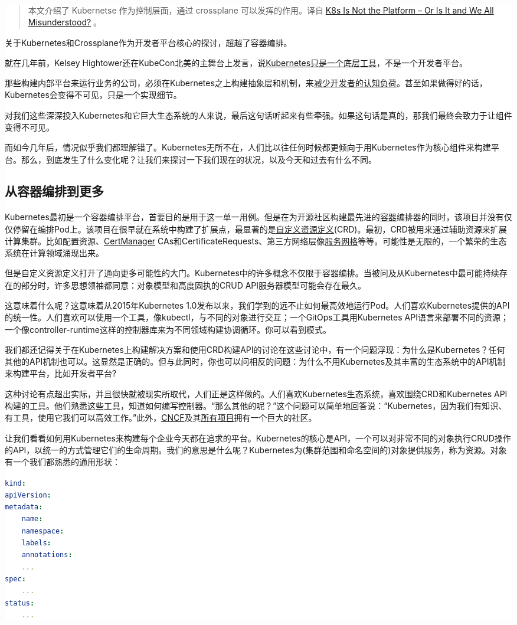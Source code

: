 

> 本文介绍了 Kubernetse 作为控制层面，通过 crossplane 可以发挥的作用。译自 [K8s Is Not the Platform – Or Is It and We All Misunderstood?](https://thenewstack.io/k8s-is-not-the-platform-or-is-it-and-we-all-misunderstood/) 。

关于Kubernetes和Crossplane作为开发者平台核心的探讨，超越了容器编排。



就在几年前，Kelsey Hightower还在KubeCon北美的主舞台上发言，说[Kubernetes只是一个底层工具](https://www.youtube.com/watch?v=07jq-5VbBVQ)，不是一个开发者平台。

那些构建内部平台来运行业务的公司，必须在Kubernetes之上构建抽象层和机制，来[减少开发者的认知负荷](https://roadmap.sh/kubernetes)。甚至如果做得好的话，Kubernetes会变得不可见，只是一个实现细节。

对我们这些深深投入Kubernetes和它巨大生态系统的人来说，最后这句话听起来有些牵强。如果这句话是真的，那我们最终会致力于让组件变得不可见。

而如今几年后，情况似乎我们都理解错了。Kubernetes无所不在，人们比以往任何时候都更倾向于用Kubernetes作为核心组件来构建平台。那么，到底发生了什么变化呢？让我们来探讨一下我们现在的状况，以及今天和过去有什么不同。

## 从容器编排到更多

Kubernetes最初是一个容器编排平台，首要目的是用于这一单一用例。但是在为开源社区构建最先进的[容器](https://thenewstack.io/containers/)编排器的同时，该项目并没有仅仅停留在编排Pod上。该项目在很早就在系统中构建了扩展点，最显著的是[自定义资源定义](https://kubernetes.io/docs/tasks/extend-kubernetes/custom-resources/custom-resource-definitions/)(CRD)。最初，CRD被用来通过辅助资源来扩展计算集群。比如配置资源、[CertManager](https://cert-manager.io/) CAs和CertificateRequests、第三方网络层像[服务网格](https://thenewstack.io/service-mesh/)等等。可能性是无限的，一个繁荣的生态系统在计算领域涌现出来。

但是自定义资源定义打开了通向更多可能性的大门。Kubernetes中的许多概念不仅限于容器编排。当被问及从Kubernetes中最可能持续存在的部分时，许多思想领袖都同意：对象模型和高度固执的CRUD API服务器模型可能会存在最久。

这意味着什么呢？这意味着从2015年Kubernetes 1.0发布以来，我们学到的远不止如何最高效地运行Pod。人们喜欢Kubernetes提供的API的统一性。人们喜欢可以使用一个工具，像kubectl，与不同的对象进行交互；一个GitOps工具用Kubernetes API语言来部署不同的资源；一个像controller-runtime这样的控制器库来为不同领域构建协调循环。你可以看到模式。

我们都还记得关于在Kubernetes上构建解决方案和使用CRD构建API的讨论在这些讨论中，有一个问题浮现：为什么是Kubernetes？任何其他的API机制也可以。这显然是正确的。但与此同时，你也可以问相反的问题：为什么不用Kubernetes及其丰富的生态系统中的API机制来构建平台，比如开发者平台?

这种讨论有点超出实际，并且很快就被现实所取代，人们正是这样做的。人们喜欢Kubernetes生态系统，喜欢围绕CRD和Kubernetes API构建的工具。他们熟悉这些工具，知道如何编写控制器。“那么其他的呢？”这个问题可以简单地回答说：“Kubernetes，因为我们有知识、有工具，使用它我们可以高效工作。”此外，[CNCF](https://www.cncf.io/)及其[所有项目](https://landscape.cncf.io/)拥有一个巨大的社区。

让我们看看如何用Kubernetes来构建每个企业今天都在追求的平台。Kubernetes的核心是API，一个可以对非常不同的对象执行CRUD操作的API，以统一的方式管理它们的生命周期。我们的意思是什么呢？Kubernetes为(集群范围和命名空间的)对象提供服务，称为资源。对象有一个我们都熟悉的通用形状：

```yaml
kind:
apiVersion: 
metadata:
    name:
    namespace:
    labels:
    annotations:
    ...
spec:
    ...
status:
    ...
```
